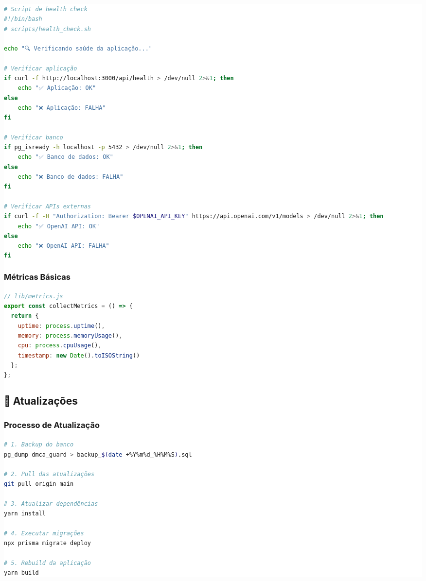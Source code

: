 ```bash
# Script de health check
#!/bin/bash
# scripts/health_check.sh

echo "🔍 Verificando saúde da aplicação..."

# Verificar aplicação
if curl -f http://localhost:3000/api/health > /dev/null 2>&1; then
    echo "✅ Aplicação: OK"
else
    echo "❌ Aplicação: FALHA"
fi

# Verificar banco
if pg_isready -h localhost -p 5432 > /dev/null 2>&1; then
    echo "✅ Banco de dados: OK"
else
    echo "❌ Banco de dados: FALHA"
fi

# Verificar APIs externas
if curl -f -H "Authorization: Bearer $OPENAI_API_KEY" https://api.openai.com/v1/models > /dev/null 2>&1; then
    echo "✅ OpenAI API: OK"
else
    echo "❌ OpenAI API: FALHA"
fi
```

### Métricas Básicas

```javascript
// lib/metrics.js
export const collectMetrics = () => {
  return {
    uptime: process.uptime(),
    memory: process.memoryUsage(),
    cpu: process.cpuUsage(),
    timestamp: new Date().toISOString()
  };
};
```

## 🔄 Atualizações

### Processo de Atualização

```bash
# 1. Backup do banco
pg_dump dmca_guard > backup_$(date +%Y%m%d_%H%M%S).sql

# 2. Pull das atualizações
git pull origin main

# 3. Atualizar dependências
yarn install

# 4. Executar migrações
npx prisma migrate deploy

# 5. Rebuild da aplicação
yarn build

```